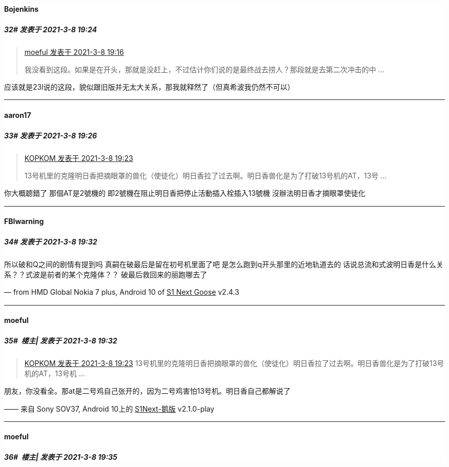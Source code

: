 ####  Bojenkins  
##### 32#       发表于 2021-3-8 19:24


<blockquote><a href="httphttps://bbs.saraba1st.com/2b/forum.php?mod=redirect&amp;goto=findpost&amp;pid=50554717&amp;ptid=1991991" target="_blank">moeful 发表于 2021-3-8 19:16</a>

我没看到这段。如果是在开头，那就是没赶上，不过估计你们说的是最终战去捞人？那段就是去第二次冲击的中 ...</blockquote>
应该就是23l说的这段，貌似跟旧版并无太大关系，那我就释然了（但真希波我仍然不可以）


*****

####  aaron17  
##### 33#       发表于 2021-3-8 19:26


<blockquote><a href="httphttps://bbs.saraba1st.com/2b/forum.php?mod=redirect&amp;goto=findpost&amp;pid=50554822&amp;ptid=1991991" target="_blank">KOPKOM 发表于 2021-3-8 19:23</a>

13号机里的克隆明日香把摘眼罩的兽化（使徒化）明日香拉了过去啊。明日香兽化是为了打破13号机的AT，13号 ...</blockquote>
你大概聼錯了 那個AT是2號機的 即2號機在阻止明日香把停止活動插入栓插入13號機 沒辦法明日香才摘眼罩使徒化


*****

####  FBIwarning  
##### 34#       发表于 2021-3-8 19:32


所以破和Q之间的剧情有提到吗
 真嗣在破最后是留在初号机里面了吧 是怎么跑到q开头那里的近地轨道去的
话说总流和式波明日香是什么关系？？式波是前者的某个克隆体？？
破最后救回来的丽跑哪去了


— from HMD Global Nokia 7 plus, Android 10 of [S1 Next Goose](https://pan.baidu.com/s/1mi43uRm) v2.4.3


*****

####  moeful  
##### 35#         楼主| 发表于 2021-3-8 19:32


<blockquote><a href="httphttps://bbs.saraba1st.com/2b/forum.php?mod=redirect&amp;goto=findpost&amp;pid=50554815&amp;ptid=1991991" target="_blank">KOPKOM 发表于 2021-3-8 19:23</a>
13号机里的克隆明日香把摘眼罩的兽化（使徒化）明日香拉了过去啊。明日香兽化是为了打破13号机的AT，13号机 ...</blockquote>
朋友，你没看全。那at是二号鸡自己张开的，因为二号鸡害怕13号机。明日香自己都解说了

—— 来自 Sony SOV37, Android 10上的 [S1Next-鹅版](https://github.com/ykrank/S1-Next/releases) v2.1.0-play


*****

####  moeful  
##### 36#         楼主| 发表于 2021-3-8 19:35
